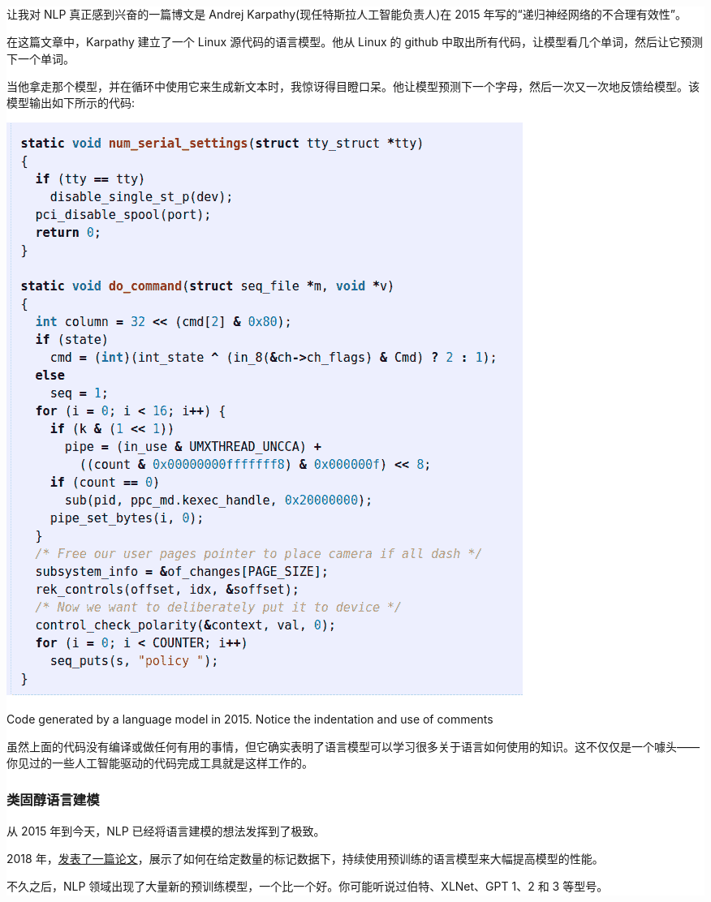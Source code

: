 让我对 NLP 真正感到兴奋的一篇博文是 Andrej Karpathy(现任特斯拉人工智能负责人)在 2015 年写的“递归神经网络的不合理有效性”。

在这篇文章中，Karpathy 建立了一个 Linux 源代码的语言模型。他从 Linux 的 github 中取出所有代码，让模型看几个单词，然后让它预测下一个单词。

当他拿走那个模型，并在循环中使用它来生成新文本时，我惊讶得目瞪口呆。他让模型预测下一个字母，然后一次又一次地反馈给模型。该模型输出如下所示的代码:

![image-142](img/7e53ddbcefee54b1e014a89daefe9f80.png)

Code generated by a language model in 2015\. Notice the indentation and use of comments

虽然上面的代码没有编译或做任何有用的事情，但它确实表明了语言模型可以学习很多关于语言如何使用的知识。这不仅仅是一个噱头——你见过的一些人工智能驱动的代码完成工具就是这样工作的。

### 类固醇语言建模

从 2015 年到今天，NLP 已经将语言建模的想法发挥到了极致。

2018 年，[发表了一篇论文](https://arxiv.org/abs/1801.06146)，展示了如何在给定数量的标记数据下，持续使用预训练的语言模型来大幅提高模型的性能。

不久之后，NLP 领域出现了大量新的预训练模型，一个比一个好。你可能听说过伯特、XLNet、GPT 1、2 和 3 等型号。
